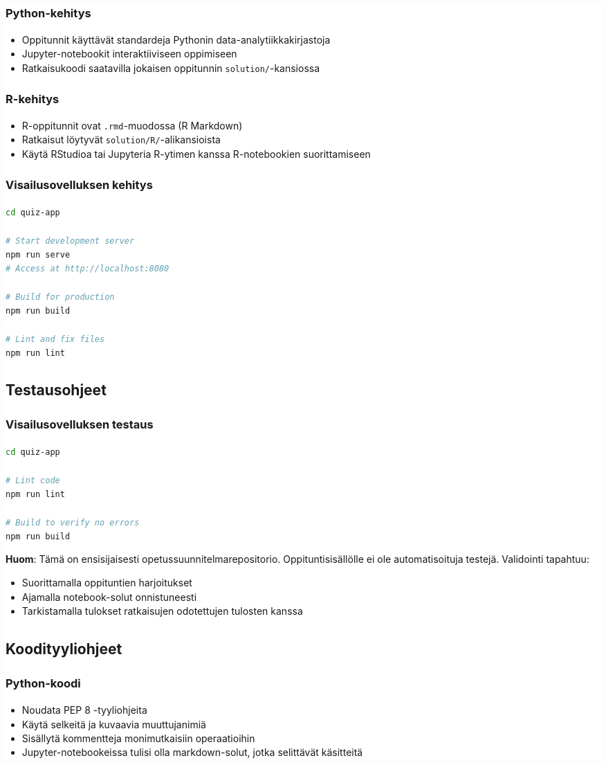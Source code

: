 ### Python-kehitys

- Oppitunnit käyttävät standardeja Pythonin data-analytiikkakirjastoja
- Jupyter-notebookit interaktiiviseen oppimiseen
- Ratkaisukoodi saatavilla jokaisen oppitunnin `solution/`-kansiossa

### R-kehitys

- R-oppitunnit ovat `.rmd`-muodossa (R Markdown)
- Ratkaisut löytyvät `solution/R/`-alikansioista
- Käytä RStudioa tai Jupyteria R-ytimen kanssa R-notebookien suorittamiseen

### Visailusovelluksen kehitys

```bash
cd quiz-app

# Start development server
npm run serve
# Access at http://localhost:8080

# Build for production
npm run build

# Lint and fix files
npm run lint
```

## Testausohjeet

### Visailusovelluksen testaus

```bash
cd quiz-app

# Lint code
npm run lint

# Build to verify no errors
npm run build
```

**Huom**: Tämä on ensisijaisesti opetussuunnitelmarepositorio. Oppituntisisällölle ei ole automatisoituja testejä. Validointi tapahtuu:
- Suorittamalla oppituntien harjoitukset
- Ajamalla notebook-solut onnistuneesti
- Tarkistamalla tulokset ratkaisujen odotettujen tulosten kanssa

## Koodityyliohjeet

### Python-koodi
- Noudata PEP 8 -tyyliohjeita
- Käytä selkeitä ja kuvaavia muuttujanimiä
- Sisällytä kommentteja monimutkaisiin operaatioihin
- Jupyter-notebookeissa tulisi olla markdown-solut, jotka selittävät käsitteitä
